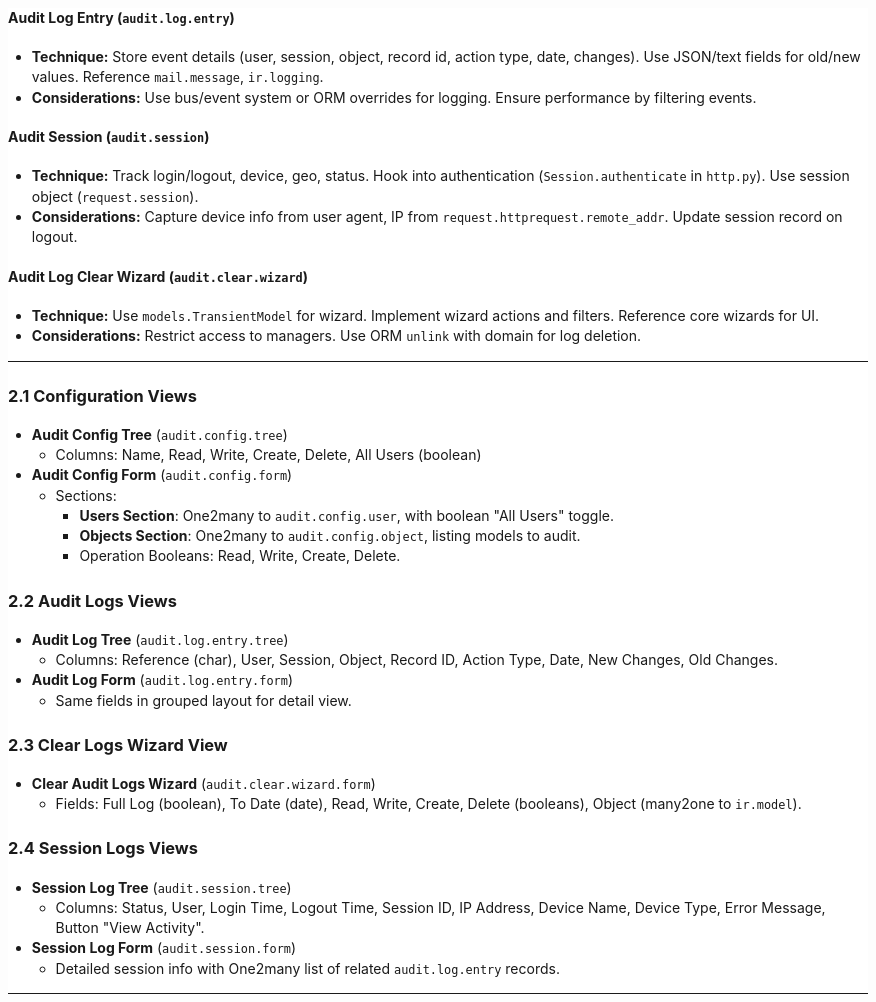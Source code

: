 #### Audit Log Entry (`audit.log.entry`)
- **Technique:** Store event details (user, session, object, record id, action type, date, changes). Use JSON/text fields for old/new values. Reference `mail.message`, `ir.logging`.
- **Considerations:** Use bus/event system or ORM overrides for logging. Ensure performance by filtering events.

#### Audit Session (`audit.session`)
- **Technique:** Track login/logout, device, geo, status. Hook into authentication (`Session.authenticate` in `http.py`). Use session object (`request.session`).
- **Considerations:** Capture device info from user agent, IP from `request.httprequest.remote_addr`. Update session record on logout.

#### Audit Log Clear Wizard (`audit.clear.wizard`)
- **Technique:** Use `models.TransientModel` for wizard. Implement wizard actions and filters. Reference core wizards for UI.
- **Considerations:** Restrict access to managers. Use ORM `unlink` with domain for log deletion.

---

### 2.1 Configuration Views

- **Audit Config Tree** (`audit.config.tree`)
  - Columns: Name, Read, Write, Create, Delete, All Users (boolean)
- **Audit Config Form** (`audit.config.form`)
  - Sections:
    - **Users Section**: One2many to `audit.config.user`, with boolean "All Users" toggle.
    - **Objects Section**: One2many to `audit.config.object`, listing models to audit.
    - Operation Booleans: Read, Write, Create, Delete.

### 2.2 Audit Logs Views

- **Audit Log Tree** (`audit.log.entry.tree`)
  - Columns: Reference (char), User, Session, Object, Record ID, Action Type, Date, New Changes, Old Changes.
- **Audit Log Form** (`audit.log.entry.form`)
  - Same fields in grouped layout for detail view.

### 2.3 Clear Logs Wizard View

- **Clear Audit Logs Wizard** (`audit.clear.wizard.form`)
  - Fields: Full Log (boolean), To Date (date), Read, Write, Create, Delete (booleans), Object (many2one to `ir.model`).

### 2.4 Session Logs Views

- **Session Log Tree** (`audit.session.tree`)
  - Columns: Status, User, Login Time, Logout Time, Session ID, IP Address, Device Name, Device Type, Error Message, Button "View Activity".
- **Session Log Form** (`audit.session.form`)
  - Detailed session info with One2many list of related `audit.log.entry` records.

---
